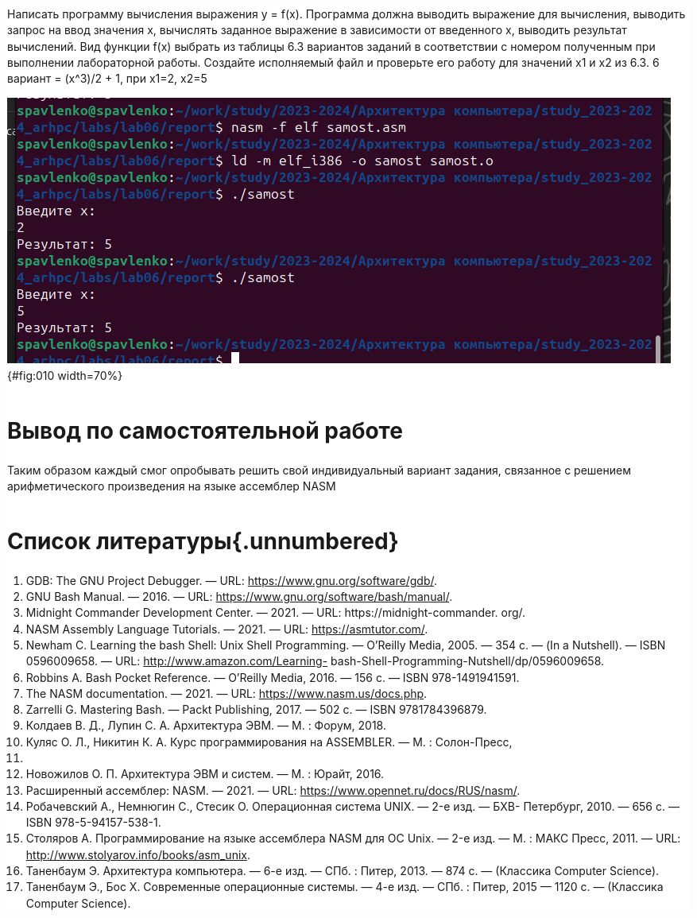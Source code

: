 Написать программу вычисления выражения y = f(x). Программа должна выводить
выражение для вычисления, выводить запрос на ввод значения x, вычислять заданное выражение в зависимости от введенного x, выводить результат вычислений. Вид
функции f(x) выбрать из таблицы 6.3 вариантов заданий в соответствии с номером
полученным при выполнении лабораторной работы. Создайте исполняемый файл и
проверьте его работу для значений x1 и x2 из 6.3.
6 вариант = (x^3)/2 + 1, при x1=2, x2=5

![10](image/10.png){#fig:010 width=70%}

# Вывод по самостоятельной работе

Таким образом каждый смог опробывать решить свой индивидуальный вариант задания, связанное с решением арифметического произведения на языке ассемблер NASM

# Список литературы{.unnumbered}

1. GDB: The GNU Project Debugger. — URL: https://www.gnu.org/software/gdb/.
2. GNU Bash Manual. — 2016. — URL: https://www.gnu.org/software/bash/manual/.
3. Midnight Commander Development Center. — 2021. — URL: https://midnight-commander.
org/.
4. NASM Assembly Language Tutorials. — 2021. — URL: https://asmtutor.com/.
5. Newham C. Learning the bash Shell: Unix Shell Programming. — O’Reilly Media, 2005. —
354 с. — (In a Nutshell). — ISBN 0596009658. — URL: http://www.amazon.com/Learning-
bash-Shell-Programming-Nutshell/dp/0596009658.
6. Robbins A. Bash Pocket Reference. — O’Reilly Media, 2016. — 156 с. — ISBN 978-1491941591.
7. The NASM documentation. — 2021. — URL: https://www.nasm.us/docs.php.
8. Zarrelli G. Mastering Bash. — Packt Publishing, 2017. — 502 с. — ISBN 9781784396879.
9. Колдаев В. Д., Лупин С. А. Архитектура ЭВМ. — М. : Форум, 2018.
10. Куляс О. Л., Никитин К. А. Курс программирования на ASSEMBLER. — М. : Солон-Пресс,
2017.
11. Новожилов О. П. Архитектура ЭВМ и систем. — М. : Юрайт, 2016.
12. Расширенный ассемблер: NASM. — 2021. — URL: https://www.opennet.ru/docs/RUS/nasm/.
13. Робачевский А., Немнюгин С., Стесик О. Операционная система UNIX. — 2-е изд. — БХВ-
Петербург, 2010. — 656 с. — ISBN 978-5-94157-538-1.
14. Столяров А. Программирование на языке ассемблера NASM для ОС Unix. — 2-е изд. —
М. : МАКС Пресс, 2011. — URL: http://www.stolyarov.info/books/asm_unix.
15. Таненбаум Э. Архитектура компьютера. — 6-е изд. — СПб. : Питер, 2013. — 874 с. —
(Классика Computer Science).
16. Таненбаум Э., Бос Х. Современные операционные системы. — 4-е изд. — СПб. : Питер,
2015 — 1120 с. — (Классика Computer Science).
